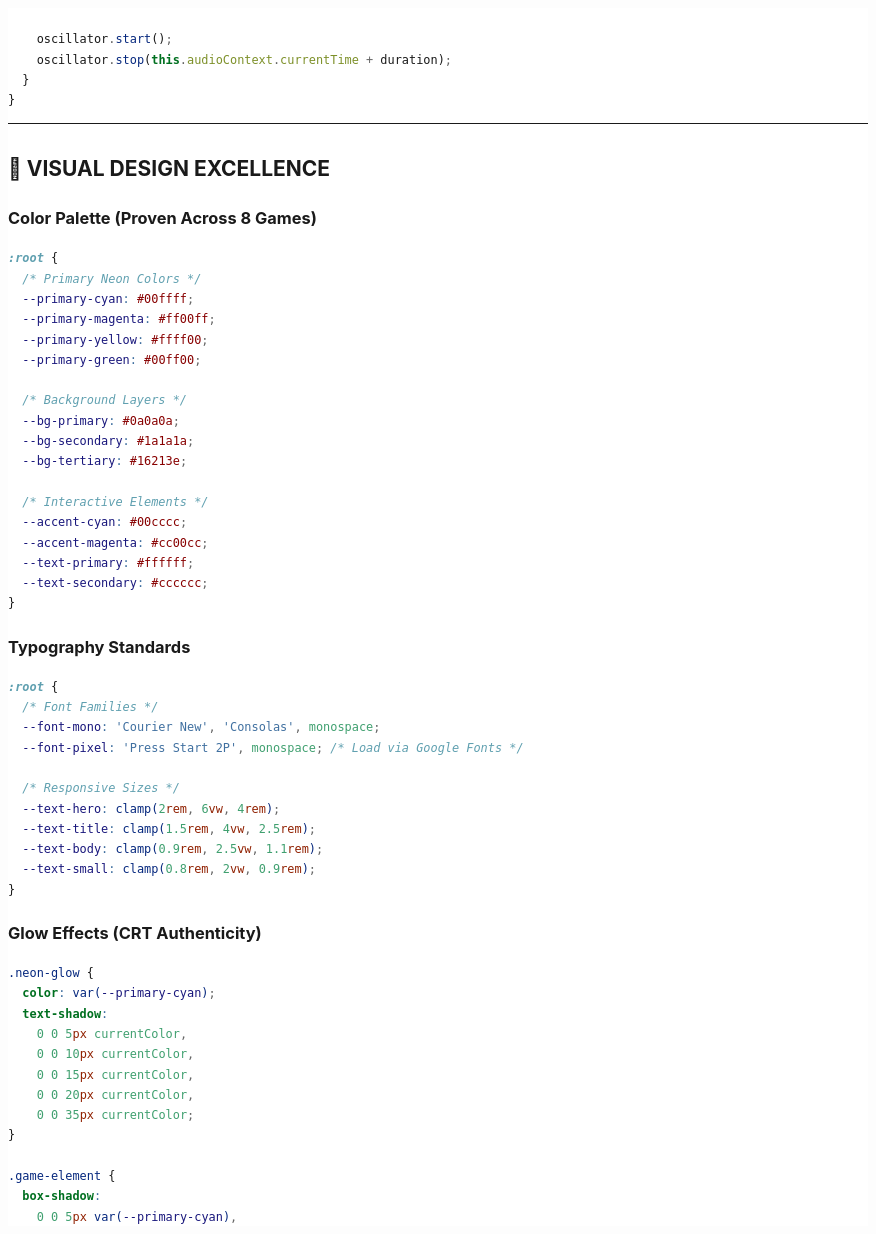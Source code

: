 ```javascript

    oscillator.start();
    oscillator.stop(this.audioContext.currentTime + duration);
  }
}
```

---

## 🎨 **VISUAL DESIGN EXCELLENCE**

### **Color Palette** (Proven Across 8 Games)
```css
:root {
  /* Primary Neon Colors */
  --primary-cyan: #00ffff;
  --primary-magenta: #ff00ff;
  --primary-yellow: #ffff00;
  --primary-green: #00ff00;
  
  /* Background Layers */
  --bg-primary: #0a0a0a;
  --bg-secondary: #1a1a1a;
  --bg-tertiary: #16213e;
  
  /* Interactive Elements */
  --accent-cyan: #00cccc;
  --accent-magenta: #cc00cc;
  --text-primary: #ffffff;
  --text-secondary: #cccccc;
}
```

### **Typography Standards**
```css
:root {
  /* Font Families */
  --font-mono: 'Courier New', 'Consolas', monospace;
  --font-pixel: 'Press Start 2P', monospace; /* Load via Google Fonts */
  
  /* Responsive Sizes */
  --text-hero: clamp(2rem, 6vw, 4rem);
  --text-title: clamp(1.5rem, 4vw, 2.5rem);
  --text-body: clamp(0.9rem, 2.5vw, 1.1rem);
  --text-small: clamp(0.8rem, 2vw, 0.9rem);
}
```

### **Glow Effects** (CRT Authenticity)
```css
.neon-glow {
  color: var(--primary-cyan);
  text-shadow: 
    0 0 5px currentColor,
    0 0 10px currentColor,
    0 0 15px currentColor,
    0 0 20px currentColor,
    0 0 35px currentColor;
}

.game-element {
  box-shadow:
    0 0 5px var(--primary-cyan),
```